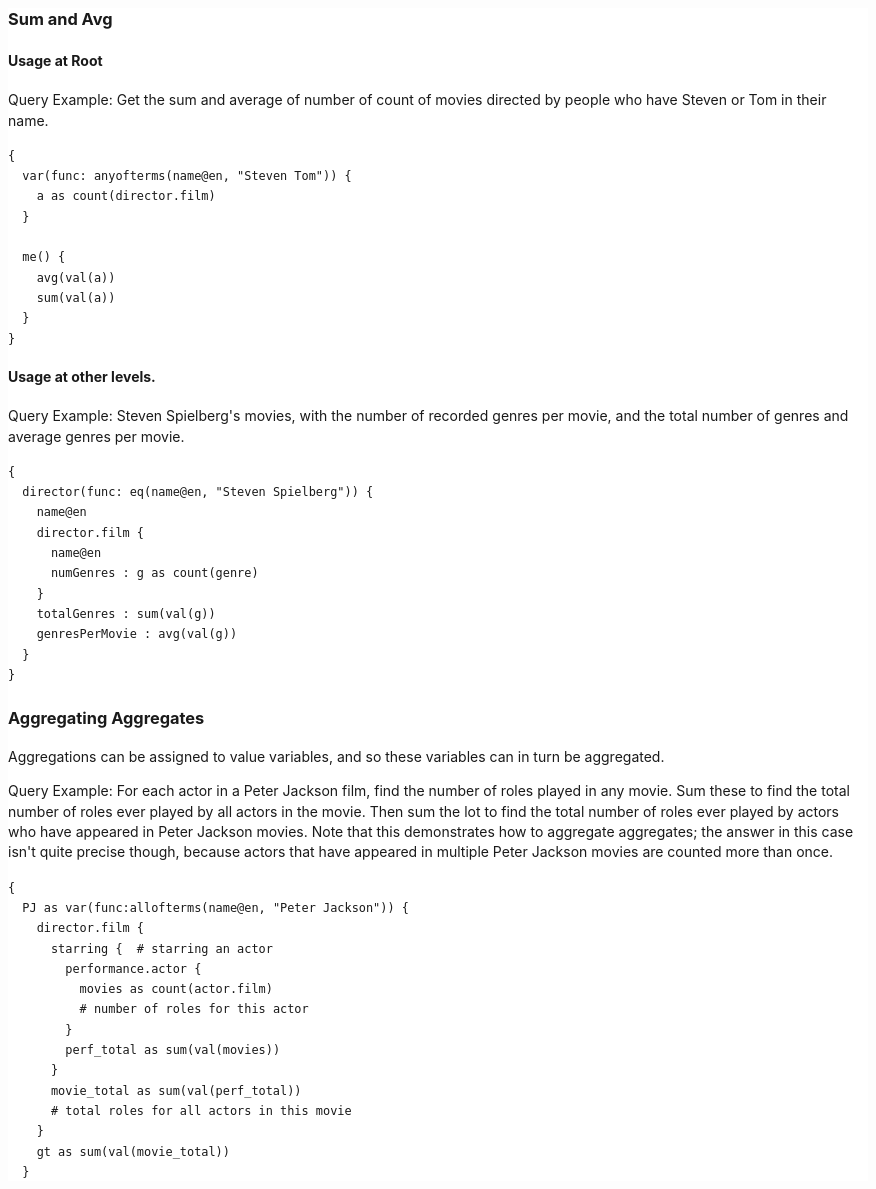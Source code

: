 ### Sum and Avg

#### Usage at Root

Query Example: Get the sum and average of number of count of movies directed by people who have
Steven or Tom in their name.

```
{
  var(func: anyofterms(name@en, "Steven Tom")) {
    a as count(director.film)
  }

  me() {
    avg(val(a))
    sum(val(a))
  }
}
```

#### Usage at other levels.

Query Example: Steven Spielberg's movies, with the number of recorded genres per movie, and the total number of genres and average genres per movie.

```
{
  director(func: eq(name@en, "Steven Spielberg")) {
    name@en
    director.film {
      name@en
      numGenres : g as count(genre)
    }
    totalGenres : sum(val(g))
    genresPerMovie : avg(val(g))
  }
}
```


### Aggregating Aggregates

Aggregations can be assigned to value variables, and so these variables can in turn be aggregated.

Query Example: For each actor in a Peter Jackson film, find the number of roles played in any movie.  Sum these to find the total number of roles ever played by all actors in the movie.  Then sum the lot to find the total number of roles ever played by actors who have appeared in Peter Jackson movies.  Note that this demonstrates how to aggregate aggregates; the answer in this case isn't quite precise though, because actors that have appeared in multiple Peter Jackson movies are counted more than once.

```
{
  PJ as var(func:allofterms(name@en, "Peter Jackson")) {
    director.film {
      starring {  # starring an actor
        performance.actor {
          movies as count(actor.film)
          # number of roles for this actor
        }
        perf_total as sum(val(movies))
      }
      movie_total as sum(val(perf_total))
      # total roles for all actors in this movie
    }
    gt as sum(val(movie_total))
  }
```